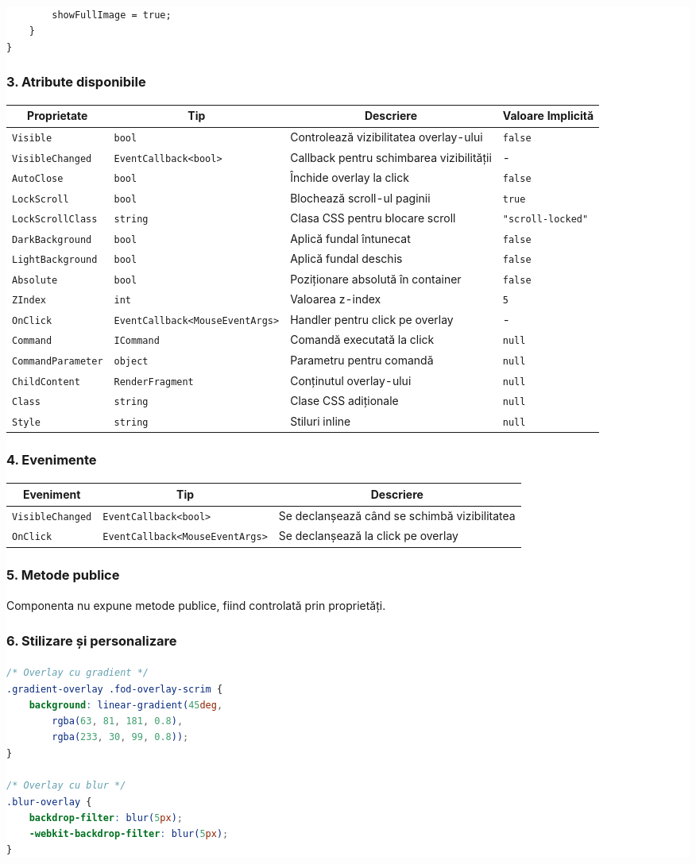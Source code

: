 ```razor
        showFullImage = true;
    }
}
```

### 3. Atribute disponibile

| Proprietate | Tip | Descriere | Valoare Implicită |
|-------------|-----|-----------|-------------------|
| `Visible` | `bool` | Controlează vizibilitatea overlay-ului | `false` |
| `VisibleChanged` | `EventCallback<bool>` | Callback pentru schimbarea vizibilității | - |
| `AutoClose` | `bool` | Închide overlay la click | `false` |
| `LockScroll` | `bool` | Blochează scroll-ul paginii | `true` |
| `LockScrollClass` | `string` | Clasa CSS pentru blocare scroll | `"scroll-locked"` |
| `DarkBackground` | `bool` | Aplică fundal întunecat | `false` |
| `LightBackground` | `bool` | Aplică fundal deschis | `false` |
| `Absolute` | `bool` | Poziționare absolută în container | `false` |
| `ZIndex` | `int` | Valoarea z-index | `5` |
| `OnClick` | `EventCallback<MouseEventArgs>` | Handler pentru click pe overlay | - |
| `Command` | `ICommand` | Comandă executată la click | `null` |
| `CommandParameter` | `object` | Parametru pentru comandă | `null` |
| `ChildContent` | `RenderFragment` | Conținutul overlay-ului | `null` |
| `Class` | `string` | Clase CSS adiționale | `null` |
| `Style` | `string` | Stiluri inline | `null` |

### 4. Evenimente

| Eveniment | Tip | Descriere |
|-----------|-----|-----------|
| `VisibleChanged` | `EventCallback<bool>` | Se declanșează când se schimbă vizibilitatea |
| `OnClick` | `EventCallback<MouseEventArgs>` | Se declanșează la click pe overlay |

### 5. Metode publice

Componenta nu expune metode publice, fiind controlată prin proprietăți.

### 6. Stilizare și personalizare

```css
/* Overlay cu gradient */
.gradient-overlay .fod-overlay-scrim {
    background: linear-gradient(45deg, 
        rgba(63, 81, 181, 0.8), 
        rgba(233, 30, 99, 0.8));
}

/* Overlay cu blur */
.blur-overlay {
    backdrop-filter: blur(5px);
    -webkit-backdrop-filter: blur(5px);
}

```